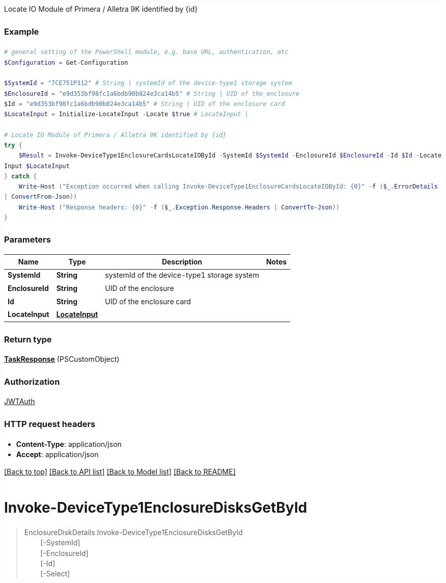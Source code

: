 Locate IO Module of Primera / Alletra 9K identified by {id}

### Example
```powershell
# general setting of the PowerShell module, e.g. base URL, authentication, etc
$Configuration = Get-Configuration

$SystemId = "7CE751P312" # String | systemId of the device-type1 storage system
$EnclosureId = "e9d353bf98fc1a6bdb90b824e3ca14b5" # String | UID of the enclosure
$Id = "e9d353bf98fc1a6bdb90b824e3ca14b5" # String | UID of the enclosure card
$LocateInput = Initialize-LocateInput -Locate $true # LocateInput | 

# Locate IO Module of Primera / Alletra 9K identified by {id}
try {
    $Result = Invoke-DeviceType1EnclosureCardsLocateIOById -SystemId $SystemId -EnclosureId $EnclosureId -Id $Id -LocateInput $LocateInput
} catch {
    Write-Host ("Exception occurred when calling Invoke-DeviceType1EnclosureCardsLocateIOById: {0}" -f ($_.ErrorDetails | ConvertFrom-Json))
    Write-Host ("Response headers: {0}" -f ($_.Exception.Response.Headers | ConvertTo-Json))
}
```

### Parameters

Name | Type | Description  | Notes
------------- | ------------- | ------------- | -------------
 **SystemId** | **String**| systemId of the device-type1 storage system | 
 **EnclosureId** | **String**| UID of the enclosure | 
 **Id** | **String**| UID of the enclosure card | 
 **LocateInput** | [**LocateInput**](LocateInput.md)|  | 

### Return type

[**TaskResponse**](TaskResponse.md) (PSCustomObject)

### Authorization

[JWTAuth](../README.md#JWTAuth)

### HTTP request headers

 - **Content-Type**: application/json
 - **Accept**: application/json

[[Back to top]](#) [[Back to API list]](../README.md#documentation-for-api-endpoints) [[Back to Model list]](../README.md#documentation-for-models) [[Back to README]](../README.md)

<a id="Invoke-DeviceType1EnclosureDisksGetById"></a>
# **Invoke-DeviceType1EnclosureDisksGetById**
> EnclosureDiskDetails Invoke-DeviceType1EnclosureDisksGetById<br>
> &nbsp;&nbsp;&nbsp;&nbsp;&nbsp;&nbsp;&nbsp;&nbsp;[-SystemId] <String><br>
> &nbsp;&nbsp;&nbsp;&nbsp;&nbsp;&nbsp;&nbsp;&nbsp;[-EnclosureId] <String><br>
> &nbsp;&nbsp;&nbsp;&nbsp;&nbsp;&nbsp;&nbsp;&nbsp;[-Id] <String><br>
> &nbsp;&nbsp;&nbsp;&nbsp;&nbsp;&nbsp;&nbsp;&nbsp;[-Select] <String><br>
